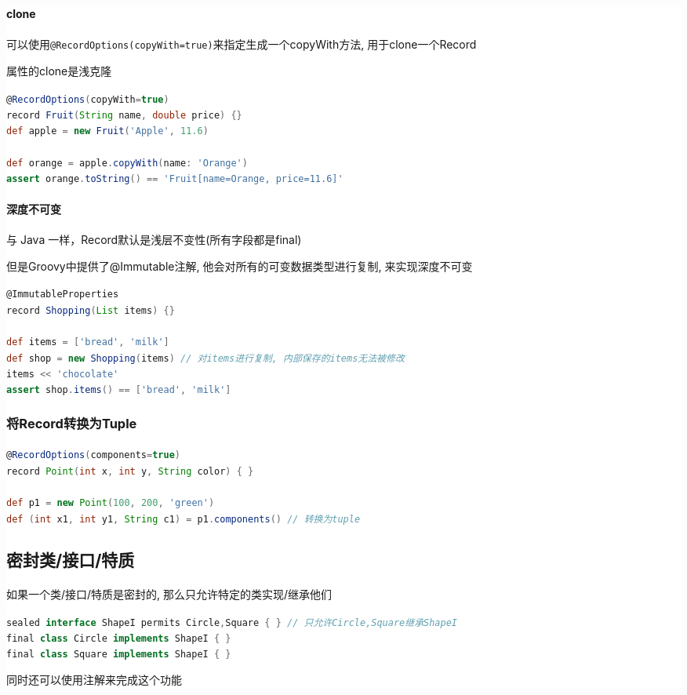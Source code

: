 #### clone

可以使用`@RecordOptions(copyWith=true)`来指定生成一个copyWith方法, 用于clone一个Record

属性的clone是浅克隆

~~~groovy
@RecordOptions(copyWith=true)
record Fruit(String name, double price) {}
def apple = new Fruit('Apple', 11.6)

def orange = apple.copyWith(name: 'Orange')
assert orange.toString() == 'Fruit[name=Orange, price=11.6]'
~~~



#### 深度不可变

与 Java 一样，Record默认是浅层不变性(所有字段都是final)

但是Groovy中提供了@Immutable注解, 他会对所有的可变数据类型进行复制, 来实现深度不可变

```groovy
@ImmutableProperties
record Shopping(List items) {}

def items = ['bread', 'milk']
def shop = new Shopping(items) // 对items进行复制, 内部保存的items无法被修改
items << 'chocolate'
assert shop.items() == ['bread', 'milk']
```



### 将Record转换为Tuple

~~~groovy
@RecordOptions(components=true)
record Point(int x, int y, String color) { }

def p1 = new Point(100, 200, 'green')
def (int x1, int y1, String c1) = p1.components() // 转换为tuple
~~~



## 密封类/接口/特质

如果一个类/接口/特质是密封的,  那么只允许特定的类实现/继承他们

~~~groovy
sealed interface ShapeI permits Circle,Square { } // 只允许Circle,Square继承ShapeI
final class Circle implements ShapeI { }
final class Square implements ShapeI { }
~~~

同时还可以使用注解来完成这个功能
